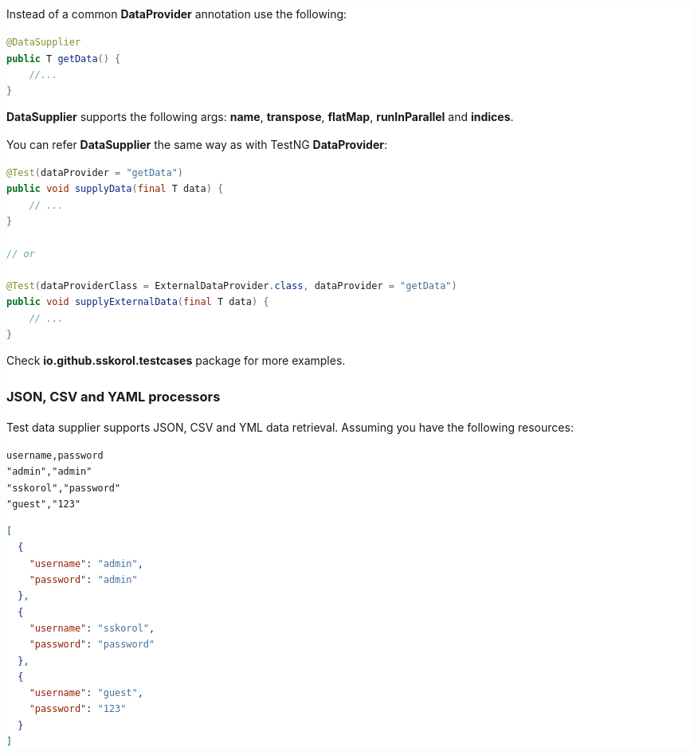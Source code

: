 Instead of a common **DataProvider** annotation use the following:
 
```java
@DataSupplier
public T getData() {
    //...
}
```

**DataSupplier** supports the following args: **name**, **transpose**, **flatMap**, **runInParallel** and **indices**. 

You can refer **DataSupplier** the same way as with TestNG **DataProvider**:

```java
@Test(dataProvider = "getData")
public void supplyData(final T data) {
    // ...
}
    
// or
    
@Test(dataProviderClass = ExternalDataProvider.class, dataProvider = "getData")
public void supplyExternalData(final T data) {
    // ...
}
```

Check **io.github.sskorol.testcases** package for more examples.

### JSON, CSV and YAML processors

Test data supplier supports JSON, CSV and YML data retrieval. Assuming you have the following resources:

```csv
username,password
"admin","admin"
"sskorol","password"
"guest","123"
```

```json
[
  {
    "username": "admin",
    "password": "admin"
  },
  {
    "username": "sskorol",
    "password": "password"
  },
  {
    "username": "guest",
    "password": "123"
  }
]
```
